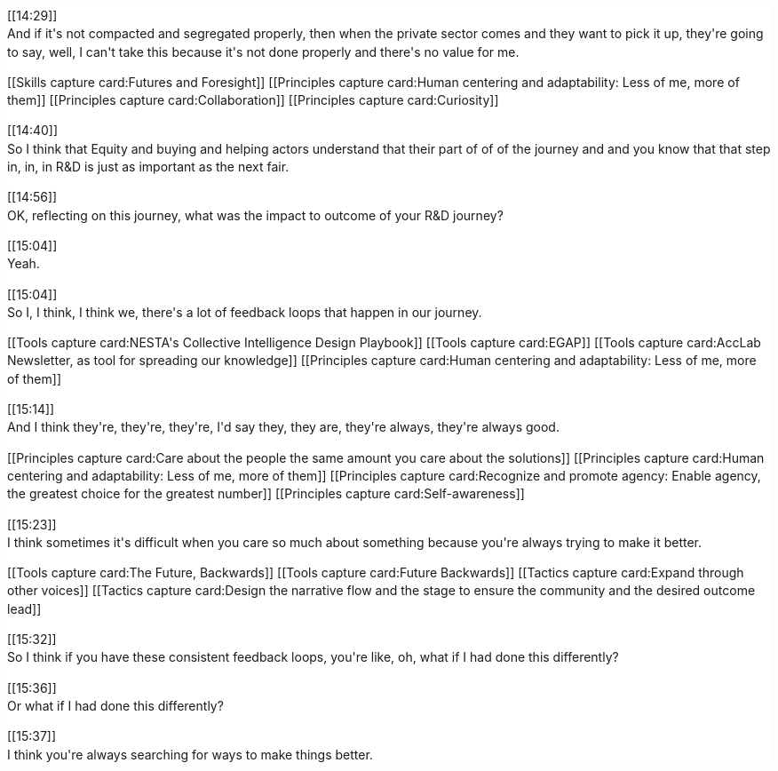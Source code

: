 [[14:29]]  
And if it's not compacted and segregated properly, then when the private sector comes and they want to pick it up, they're going to say, well, I can't take this because it's not done properly and there's no value for me\.

[[Skills capture card:Futures and Foresight]]
[[Principles capture card:Human centering and adaptability: Less of me, more of them]]
[[Principles capture card:Collaboration]]
[[Principles capture card:Curiosity]]

[[14:40]]  
So I think that Equity and buying and helping actors understand that their part of of of the journey and and you know that that step in, in, in R&D is just as important as the next fair\.

[[14:56]]  
OK, reflecting on this journey, what was the impact to outcome of your R&D journey?

[[15:04]]  
Yeah\.

[[15:04]]  
So I, I think, I think we, there's a lot of feedback loops that happen in our journey\.

[[Tools capture card:NESTA's Collective Intelligence Design Playbook]]
[[Tools capture card:EGAP]]
[[Tools capture card:AccLab Newsletter, as tool for spreading our knowledge]]
[[Principles capture card:Human centering and adaptability: Less of me, more of them]]

[[15:14]]  
And I think they're, they're, they're, I'd say they, they are, they're always, they're always good\.

[[Principles capture card:Care about the people the same amount you care about the solutions]]
[[Principles capture card:Human centering and adaptability: Less of me, more of them]]
[[Principles capture card:Recognize and promote agency: Enable agency, the greatest choice for the greatest number]]
[[Principles capture card:Self-awareness]]

[[15:23]]  
I think sometimes it's difficult when you care so much about something because you're always trying to make it better\.

[[Tools capture card:The Future, Backwards]]
[[Tools capture card:Future Backwards]]
[[Tactics capture card:Expand through other voices]]
[[Tactics capture card:Design the narrative flow and the stage to ensure the community and the desired outcome lead]]

[[15:32]]  
So I think if you have these consistent feedback loops, you're like, oh, what if I had done this differently?

[[15:36]]  
Or what if I had done this differently?

[[15:37]]  
I think you're always searching for ways to make things better\.
